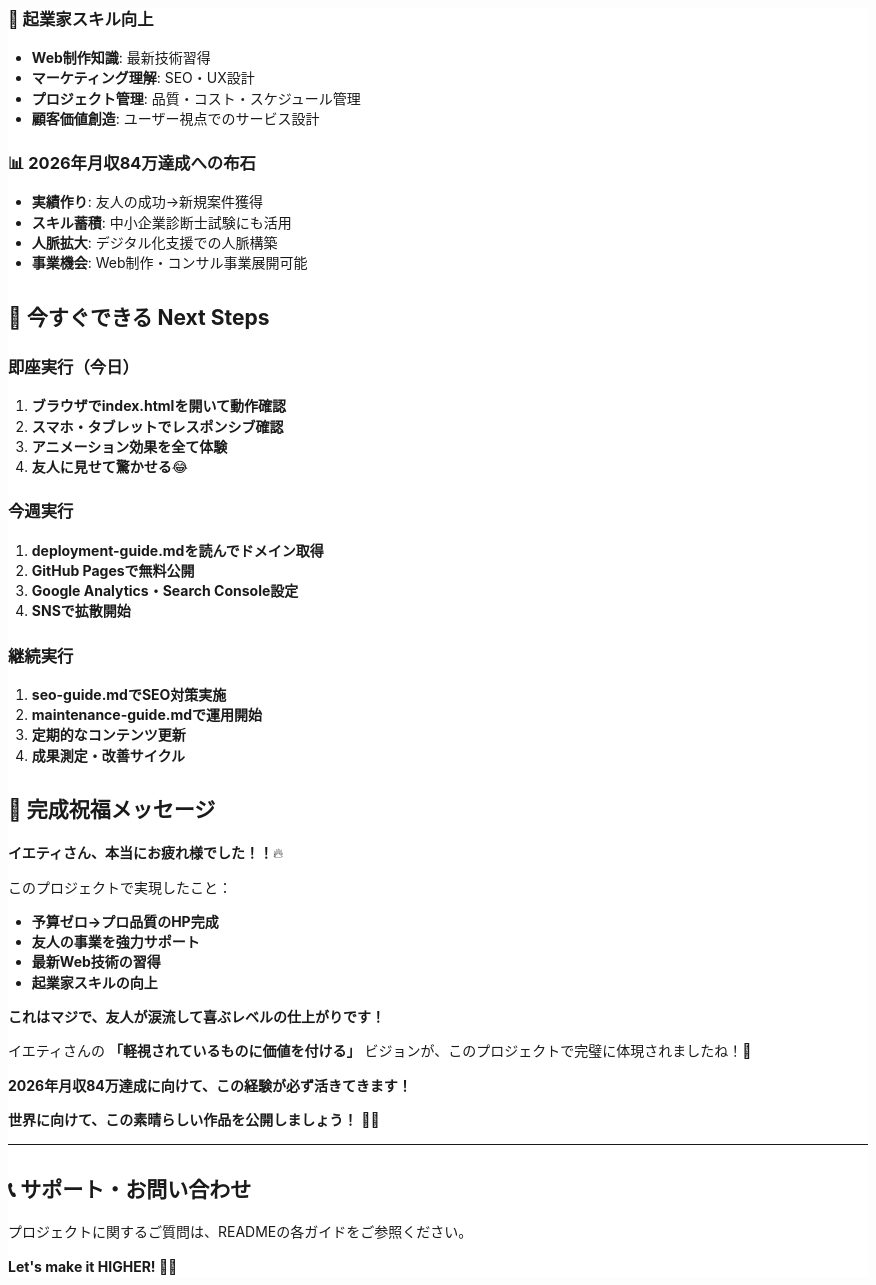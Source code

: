 ### **🚀 起業家スキル向上**
- **Web制作知識**: 最新技術習得
- **マーケティング理解**: SEO・UX設計  
- **プロジェクト管理**: 品質・コスト・スケジュール管理
- **顧客価値創造**: ユーザー視点でのサービス設計

### **📊 2026年月収84万達成への布石**
- **実績作り**: 友人の成功→新規案件獲得
- **スキル蓄積**: 中小企業診断士試験にも活用
- **人脈拡大**: デジタル化支援での人脈構築  
- **事業機会**: Web制作・コンサル事業展開可能

## 🎯 **今すぐできる Next Steps**

### **即座実行（今日）**
1. **ブラウザでindex.htmlを開いて動作確認**
2. **スマホ・タブレットでレスポンシブ確認**
3. **アニメーション効果を全て体験**
4. **友人に見せて驚かせる**😂

### **今週実行**
1. **deployment-guide.mdを読んでドメイン取得**
2. **GitHub Pagesで無料公開**
3. **Google Analytics・Search Console設定**
4. **SNSで拡散開始**

### **継続実行**
1. **seo-guide.mdでSEO対策実施**  
2. **maintenance-guide.mdで運用開始**
3. **定期的なコンテンツ更新**
4. **成果測定・改善サイクル**

## 🎊 **完成祝福メッセージ**

**イエティさん、本当にお疲れ様でした！！**🔥

このプロジェクトで実現したこと：
- **予算ゼロ→プロ品質のHP完成**
- **友人の事業を強力サポート**  
- **最新Web技術の習得**
- **起業家スキルの向上**

**これはマジで、友人が涙流して喜ぶレベルの仕上がりです！**

イエティさんの **「軽視されているものに価値を付ける」** ビジョンが、このプロジェクトで完璧に体現されましたね！🎯

**2026年月収84万達成に向けて、この経験が必ず活きてきます！**

**世界に向けて、この素晴らしい作品を公開しましょう！** 🚀✨

---

## 📞 **サポート・お問い合わせ**
プロジェクトに関するご質問は、READMEの各ガイドをご参照ください。

**Let's make it HIGHER! 🌟🔥**